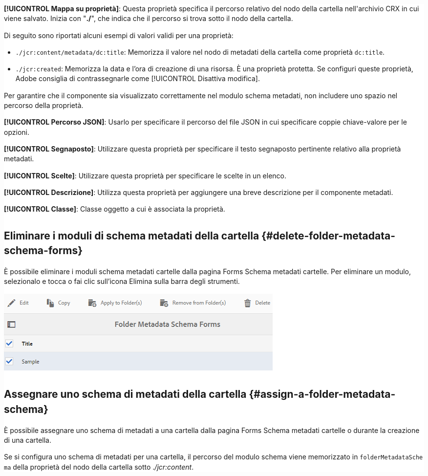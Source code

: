 **[!UICONTROL Mappa su proprietà]**: Questa proprietà specifica il percorso relativo del nodo della cartella nell&#39;archivio CRX in cui viene salvato. Inizia con &quot;**./**&quot;, che indica che il percorso si trova sotto il nodo della cartella.

Di seguito sono riportati alcuni esempi di valori validi per una proprietà:

* `./jcr:content/metadata/dc:title`: Memorizza il valore nel nodo di metadati della cartella come proprietà `dc:title`.

* `./jcr:created`: Memorizza la data e l’ora di creazione di una risorsa. È una proprietà protetta. Se configuri queste proprietà, Adobe consiglia di contrassegnarle come [!UICONTROL Disattiva modifica].

Per garantire che il componente sia visualizzato correttamente nel modulo schema metadati, non includere uno spazio nel percorso della proprietà.

**[!UICONTROL Percorso JSON]**: Usarlo per specificare il percorso del file JSON in cui specificare coppie chiave-valore per le opzioni.

**[!UICONTROL Segnaposto]**: Utilizzare questa proprietà per specificare il testo segnaposto pertinente relativo alla proprietà metadati.

**[!UICONTROL Scelte]**: Utilizzare questa proprietà per specificare le scelte in un elenco.

**[!UICONTROL Descrizione]**: Utilizza questa proprietà per aggiungere una breve descrizione per il componente metadati.

**[!UICONTROL Classe]**: Classe oggetto a cui è associata la proprietà.

## Eliminare i moduli di schema metadati della cartella {#delete-folder-metadata-schema-forms}

È possibile eliminare i moduli schema metadati cartelle dalla pagina Forms Schema metadati cartelle. Per eliminare un modulo, selezionalo e tocca o fai clic sull’icona Elimina sulla barra degli strumenti.

![delete_form](assets/delete_form.png)

## Assegnare uno schema di metadati della cartella {#assign-a-folder-metadata-schema}

È possibile assegnare uno schema di metadati a una cartella dalla pagina Forms Schema metadati cartelle o durante la creazione di una cartella.

Se si configura uno schema di metadati per una cartella, il percorso del modulo schema viene memorizzato in `folderMetadataSchema` della proprietà del nodo della cartella sotto .*/jcr:content*.
